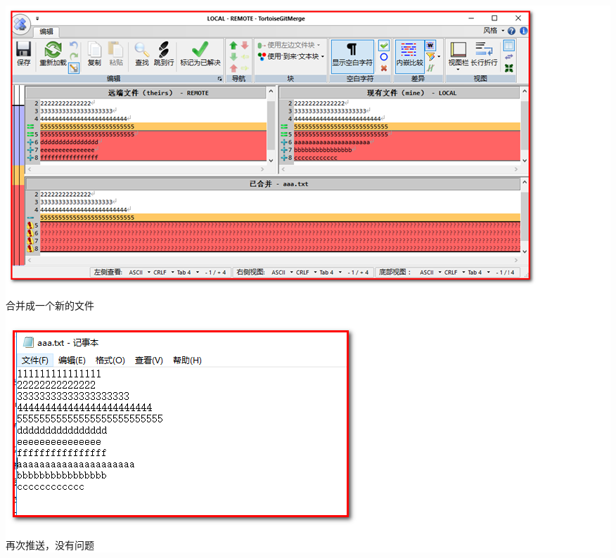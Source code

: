 ![1552704434198](img/1552704434198.png)

合并成一个新的文件

![1552704445746](img/1552704445746.png)

再次推送，没有问题
